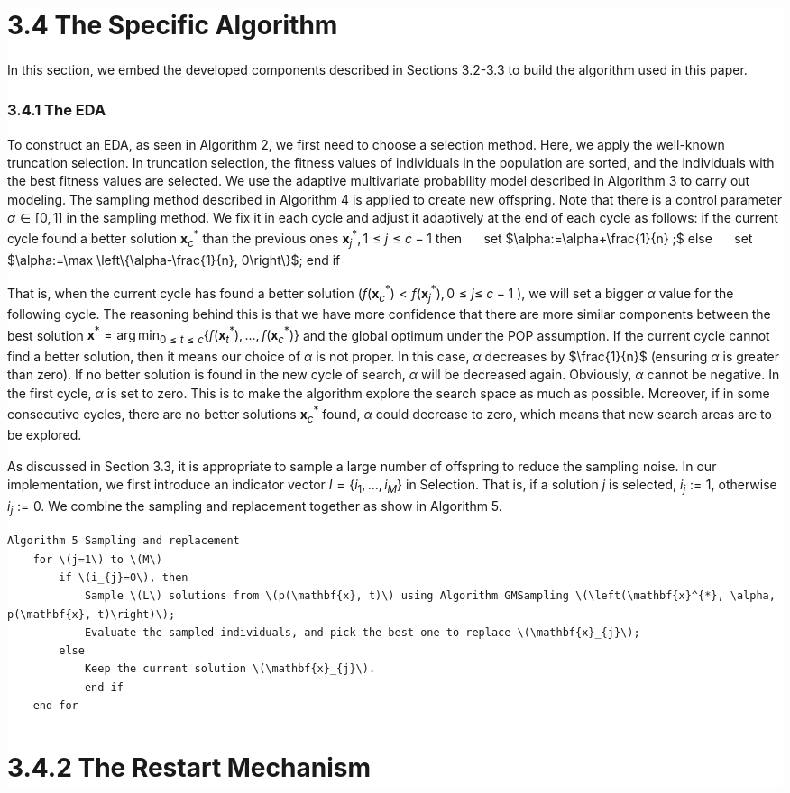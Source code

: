 # 3.4 The Specific Algorithm 

In this section, we embed the developed components described in Sections 3.2-3.3 to build the algorithm used in this paper.

### 3.4.1 The EDA

To construct an EDA, as seen in Algorithm 2, we first need to choose a selection method. Here, we apply the well-known truncation selection. In truncation selection, the fitness values of individuals in the population are sorted, and the individuals with the best fitness values are selected. We use the adaptive multivariate probability model described in Algorithm 3 to carry out modeling. The sampling method described in Algorithm 4 is applied to create new offspring. Note that there is a control parameter $\alpha \in[0,1]$ in the sampling method. We fix it in each cycle and adjust it adaptively at the end of each cycle as follows:
if the current cycle found a better solution $\mathbf{x}_{c}^{*}$ than the previous ones $\mathbf{x}_{j}^{*}, 1 \leq j \leq c-1$
then $\quad$ set $\alpha:=\alpha+\frac{1}{n} ;$
else $\quad$ set $\alpha:=\max \left\{\alpha-\frac{1}{n}, 0\right\}$;
end if

That is, when the current cycle has found a better solution $\left(f\left(\mathbf{x}_{c}^{*}\right)<f\left(\mathbf{x}_{j}^{*}\right), 0 \leq j \leq\right.$ $c-1$ ), we will set a bigger $\alpha$ value for the following cycle. The reasoning behind this is that we have more confidence that there are more similar components between the best solution $\mathbf{x}^{*}=\arg \min _{0 \leq t \leq c}\left\{f\left(\mathbf{x}_{t}^{*}\right), \ldots, f\left(\mathbf{x}_{c}^{*}\right)\right\}$ and the global optimum under the POP assumption. If the current cycle cannot find a better solution, then it means our choice of $\alpha$ is not proper. In this case, $\alpha$ decreases by $\frac{1}{n}$ (ensuring $\alpha$ is greater than zero). If no better solution is found in the new cycle of search, $\alpha$ will be decreased again. Obviously, $\alpha$ cannot be negative. In the first cycle, $\alpha$ is set to zero. This is to make the algorithm explore the search space as much as possible. Moreover, if in some consecutive cycles, there are no better solutions $\mathbf{x}_{c}^{*}$ found, $\alpha$ could decrease to zero, which means that new search areas are to be explored.

As discussed in Section 3.3, it is appropriate to sample a large number of offspring to reduce the sampling noise. In our implementation, we first introduce an indicator vector $I=\left\{i_{1}, \ldots, i_{M}\right\}$ in Selection. That is, if a solution $j$ is selected, $i_{j}:=1$, otherwise $i_{j}:=0$. We combine the sampling and replacement together as show in Algorithm 5.

```
Algorithm 5 Sampling and replacement
    for \(j=1\) to \(M\)
        if \(i_{j}=0\), then
            Sample \(L\) solutions from \(p(\mathbf{x}, t)\) using Algorithm GMSampling \(\left(\mathbf{x}^{*}, \alpha, p(\mathbf{x}, t)\right)\);
            Evaluate the sampled individuals, and pick the best one to replace \(\mathbf{x}_{j}\);
        else
            Keep the current solution \(\mathbf{x}_{j}\).
            end if
    end for
```


# 3.4.2 The Restart Mechanism 


[^0]:    *Corresponding Author.
[^0]:    ${ }^{1}$ http://www.cpib.ac.uk/downloads/onlinesupplementary.pdf
[^0]:    ${ }^{2}$ http://www.cpib.ac.uk/downloads/onlinesupplementary.pdf